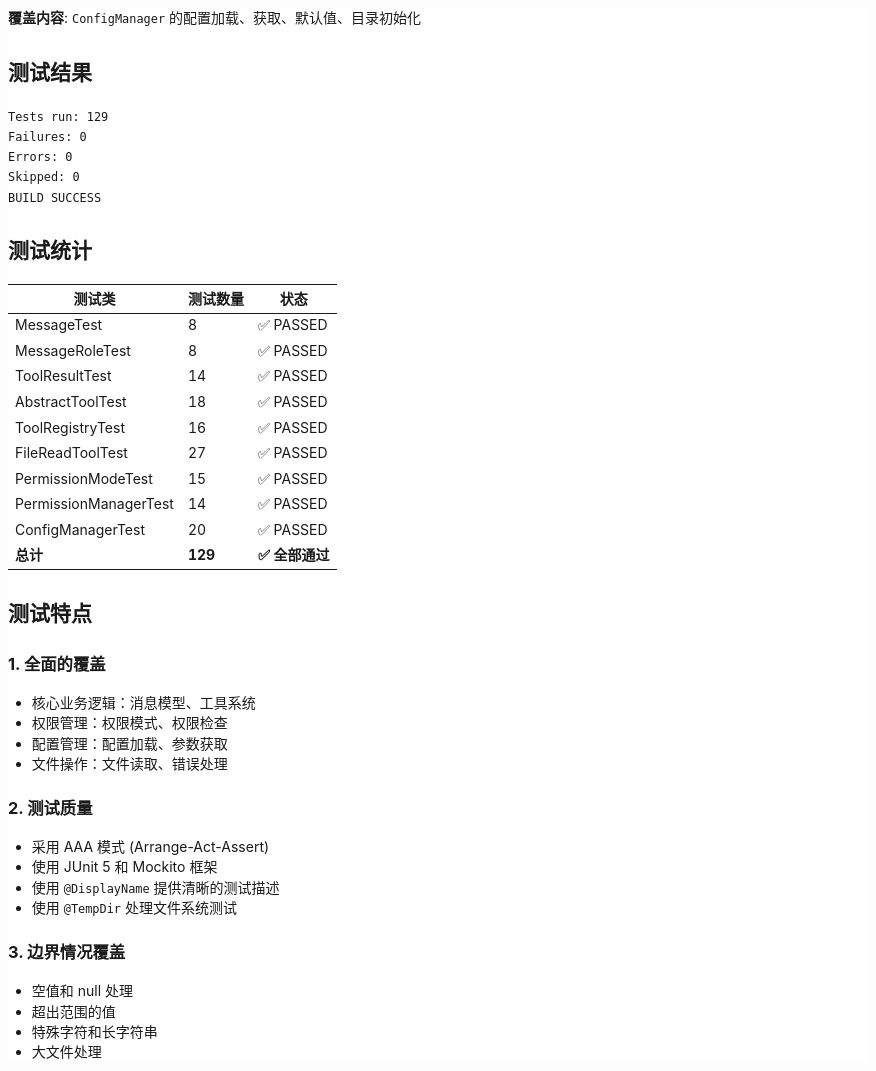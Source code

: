 **覆盖内容**: `ConfigManager` 的配置加载、获取、默认值、目录初始化

## 测试结果

```
Tests run: 129
Failures: 0
Errors: 0
Skipped: 0
BUILD SUCCESS
```

## 测试统计

| 测试类 | 测试数量 | 状态 |
|--------|---------|------|
| MessageTest | 8 | ✅ PASSED |
| MessageRoleTest | 8 | ✅ PASSED |
| ToolResultTest | 14 | ✅ PASSED |
| AbstractToolTest | 18 | ✅ PASSED |
| ToolRegistryTest | 16 | ✅ PASSED |
| FileReadToolTest | 27 | ✅ PASSED |
| PermissionModeTest | 15 | ✅ PASSED |
| PermissionManagerTest | 14 | ✅ PASSED |
| ConfigManagerTest | 20 | ✅ PASSED |
| **总计** | **129** | **✅ 全部通过** |

## 测试特点

### 1. 全面的覆盖
- 核心业务逻辑：消息模型、工具系统
- 权限管理：权限模式、权限检查
- 配置管理：配置加载、参数获取
- 文件操作：文件读取、错误处理

### 2. 测试质量
- 采用 AAA 模式 (Arrange-Act-Assert)
- 使用 JUnit 5 和 Mockito 框架
- 使用 `@DisplayName` 提供清晰的测试描述
- 使用 `@TempDir` 处理文件系统测试

### 3. 边界情况覆盖
- 空值和 null 处理
- 超出范围的值
- 特殊字符和长字符串
- 大文件处理
